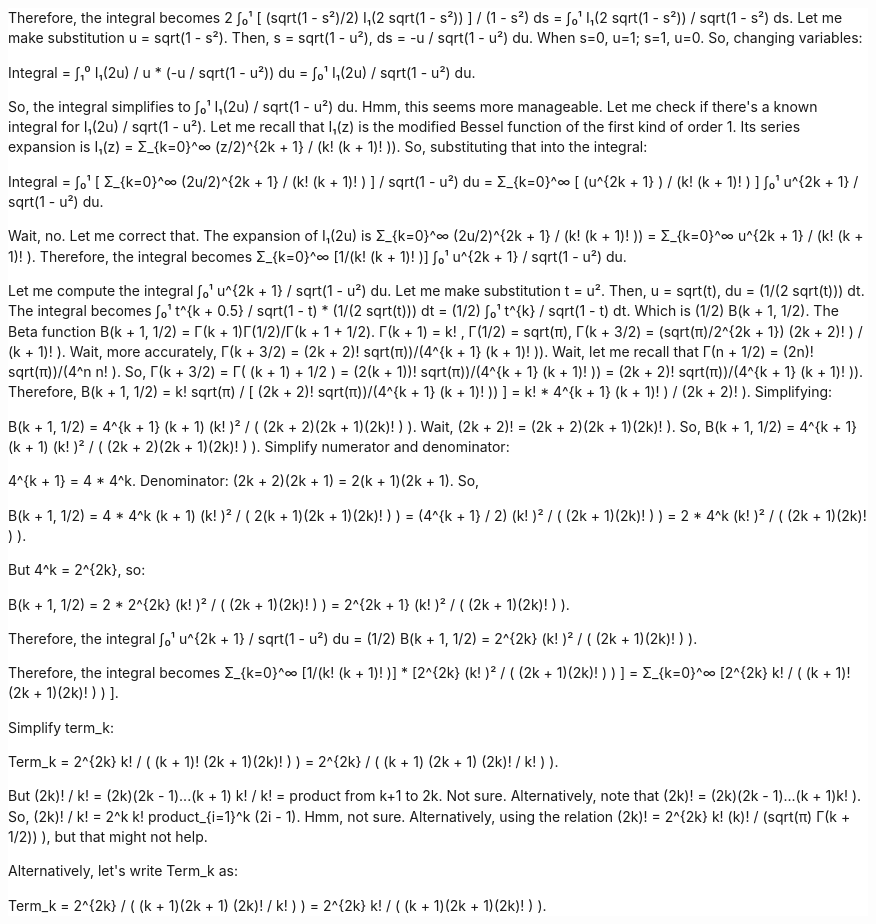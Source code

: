 Therefore, the integral becomes 2 ∫₀¹ [ (sqrt(1 - s²)/2) I₁(2 sqrt(1 - s²)) ] / (1 - s²) ds = ∫₀¹ I₁(2 sqrt(1 - s²)) / sqrt(1 - s²) ds. Let me make substitution u = sqrt(1 - s²). Then, s = sqrt(1 - u²), ds = -u / sqrt(1 - u²) du. When s=0, u=1; s=1, u=0. So, changing variables:

Integral = ∫₁⁰ I₁(2u) / u * (-u / sqrt(1 - u²)) du = ∫₀¹ I₁(2u) / sqrt(1 - u²) du.

So, the integral simplifies to ∫₀¹ I₁(2u) / sqrt(1 - u²) du. Hmm, this seems more manageable. Let me check if there's a known integral for I₁(2u) / sqrt(1 - u²). Let me recall that I₁(z) is the modified Bessel function of the first kind of order 1. Its series expansion is I₁(z) = Σ_{k=0}^∞ (z/2)^{2k + 1} / (k! (k + 1)! )). So, substituting that into the integral:

Integral = ∫₀¹ [ Σ_{k=0}^∞ (2u/2)^{2k + 1} / (k! (k + 1)! ) ] / sqrt(1 - u²) du = Σ_{k=0}^∞ [ (u^{2k + 1} ) / (k! (k + 1)! ) ] ∫₀¹ u^{2k + 1} / sqrt(1 - u²) du.

Wait, no. Let me correct that. The expansion of I₁(2u) is Σ_{k=0}^∞ (2u/2)^{2k + 1} / (k! (k + 1)! )) = Σ_{k=0}^∞ u^{2k + 1} / (k! (k + 1)! ). Therefore, the integral becomes Σ_{k=0}^∞ [1/(k! (k + 1)! )] ∫₀¹ u^{2k + 1} / sqrt(1 - u²) du.

Let me compute the integral ∫₀¹ u^{2k + 1} / sqrt(1 - u²) du. Let me make substitution t = u². Then, u = sqrt(t), du = (1/(2 sqrt(t))) dt. The integral becomes ∫₀¹ t^{k + 0.5} / sqrt(1 - t) * (1/(2 sqrt(t))) dt = (1/2) ∫₀¹ t^{k} / sqrt(1 - t) dt. Which is (1/2) B(k + 1, 1/2). The Beta function B(k + 1, 1/2) = Γ(k + 1)Γ(1/2)/Γ(k + 1 + 1/2). Γ(k + 1) = k! , Γ(1/2) = sqrt(π), Γ(k + 3/2) = (sqrt(π)/2^{2k + 1}) (2k + 2)! ) / (k + 1)! ). Wait, more accurately, Γ(k + 3/2) = (2k + 2)! sqrt(π))/(4^{k + 1} (k + 1)! )). Wait, let me recall that Γ(n + 1/2) = (2n)! sqrt(π))/(4^n n! ). So, Γ(k + 3/2) = Γ( (k + 1) + 1/2 ) = (2(k + 1))! sqrt(π))/(4^{k + 1} (k + 1)! )) = (2k + 2)! sqrt(π))/(4^{k + 1} (k + 1)! )). Therefore, B(k + 1, 1/2) = k! sqrt(π) / [ (2k + 2)! sqrt(π))/(4^{k + 1} (k + 1)! )) ] = k! * 4^{k + 1} (k + 1)! ) / (2k + 2)! ). Simplifying:

B(k + 1, 1/2) = 4^{k + 1} (k + 1) (k! )² / ( (2k + 2)(2k + 1)(2k)! ) ). Wait, (2k + 2)! = (2k + 2)(2k + 1)(2k)! ). So, B(k + 1, 1/2) = 4^{k + 1} (k + 1) (k! )² / ( (2k + 2)(2k + 1)(2k)! ) ). Simplify numerator and denominator:

4^{k + 1} = 4 * 4^k. Denominator: (2k + 2)(2k + 1) = 2(k + 1)(2k + 1). So,

B(k + 1, 1/2) = 4 * 4^k (k + 1) (k! )² / ( 2(k + 1)(2k + 1)(2k)! ) ) = (4^{k + 1} / 2) (k! )² / ( (2k + 1)(2k)! ) ) = 2 * 4^k (k! )² / ( (2k + 1)(2k)! ) ).

But 4^k = 2^{2k}, so:

B(k + 1, 1/2) = 2 * 2^{2k} (k! )² / ( (2k + 1)(2k)! ) ) = 2^{2k + 1} (k! )² / ( (2k + 1)(2k)! ) ).

Therefore, the integral ∫₀¹ u^{2k + 1} / sqrt(1 - u²) du = (1/2) B(k + 1, 1/2) = 2^{2k} (k! )² / ( (2k + 1)(2k)! ) ).

Therefore, the integral becomes Σ_{k=0}^∞ [1/(k! (k + 1)! )] * [2^{2k} (k! )² / ( (2k + 1)(2k)! ) ) ] = Σ_{k=0}^∞ [2^{2k} k! / ( (k + 1)! (2k + 1)(2k)! ) ) ].

Simplify term_k:

Term_k = 2^{2k} k! / ( (k + 1)! (2k + 1)(2k)! ) ) = 2^{2k} / ( (k + 1) (2k + 1) (2k)! / k! ) ).

But (2k)! / k! = (2k)(2k - 1)...(k + 1) k! / k! = product from k+1 to 2k. Not sure. Alternatively, note that (2k)! = (2k)(2k - 1)...(k + 1)k! ). So, (2k)! / k! = 2^k k! product_{i=1}^k (2i - 1). Hmm, not sure. Alternatively, using the relation (2k)! = 2^{2k} k! (k)! / (sqrt(π) Γ(k + 1/2)) ), but that might not help.

Alternatively, let's write Term_k as:

Term_k = 2^{2k} / ( (k + 1)(2k + 1) (2k)! / k! ) ) = 2^{2k} k! / ( (k + 1)(2k + 1)(2k)! ) ).
